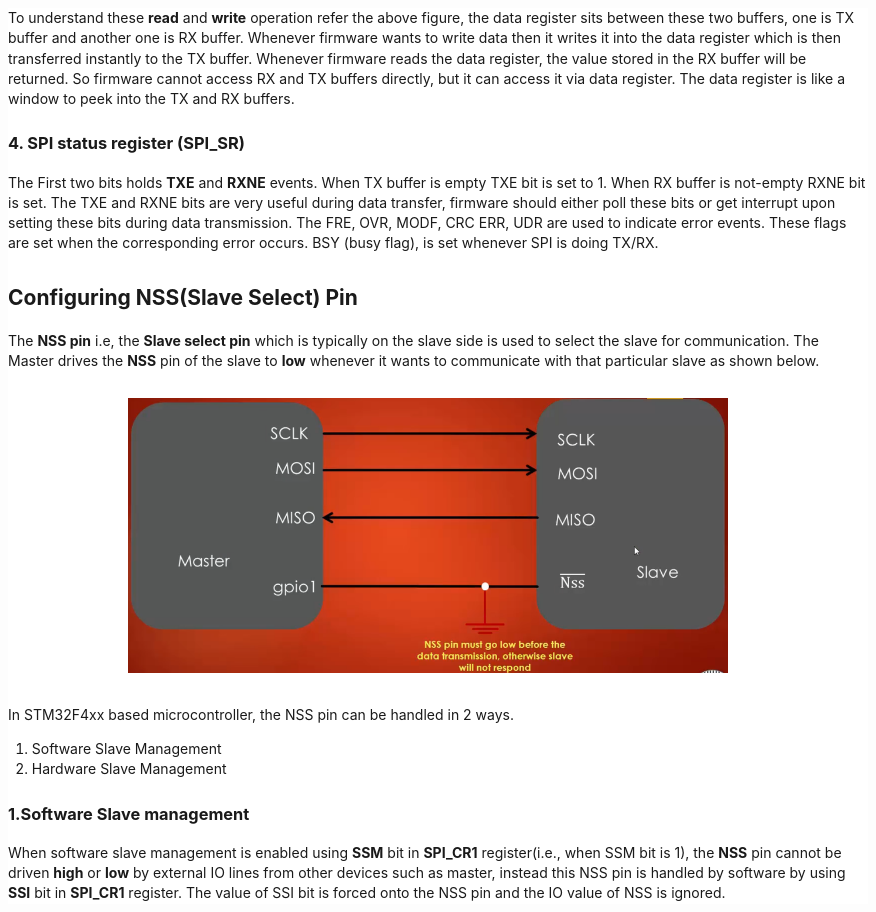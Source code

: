 To understand these **read** and **write** operation refer the above figure, the data register sits between these two buffers, one is TX buffer and another one is RX buffer. Whenever firmware wants to write data then it writes it into the data register which is then transferred instantly to the TX buffer. Whenever firmware reads the data register, the value stored in the RX buffer will be returned. So firmware cannot access RX and TX buffers directly, but it can access it via data register. The data register is like a window to peek into the TX and RX buffers.

### 4. SPI status register (SPI_SR)
The First two bits holds **TXE** and **RXNE** events. When TX buffer is empty TXE bit is set to 1. When RX buffer is not-empty RXNE bit is set. The TXE and RXNE bits are very useful during data transfer, firmware should either poll these bits or get interrupt upon setting these bits during data transmission. The FRE, OVR, MODF, CRC ERR, UDR are used to indicate error events.  These flags are set when the corresponding error occurs. BSY (busy flag), is set whenever SPI is doing TX/RX.

## Configuring NSS(Slave Select) Pin
The **NSS pin** i.e, the **Slave select pin**  which is typically on the slave side is used to select the slave for communication. The Master drives the **NSS** pin of the slave to **low** whenever it wants to communicate with that particular slave as shown below.

<img src = "SPI_Images/Figure_SPI_NSS_Pin.PNG" width="600" height="300"  hspace="120">

In STM32F4xx based microcontroller, the NSS pin can be handled in 2 ways.
1. Software Slave Management
2. Hardware Slave Management

### 1.Software Slave management
When software slave management is enabled using **SSM** bit in **SPI_CR1** register(i.e., when SSM bit is 1), the **NSS** pin cannot be driven **high** or **low** by external IO lines from  other devices such as master, instead this NSS pin is handled by software by using **SSI** bit in **SPI_CR1** register. The value of SSI bit is forced onto the NSS pin and the IO value of NSS is ignored.
